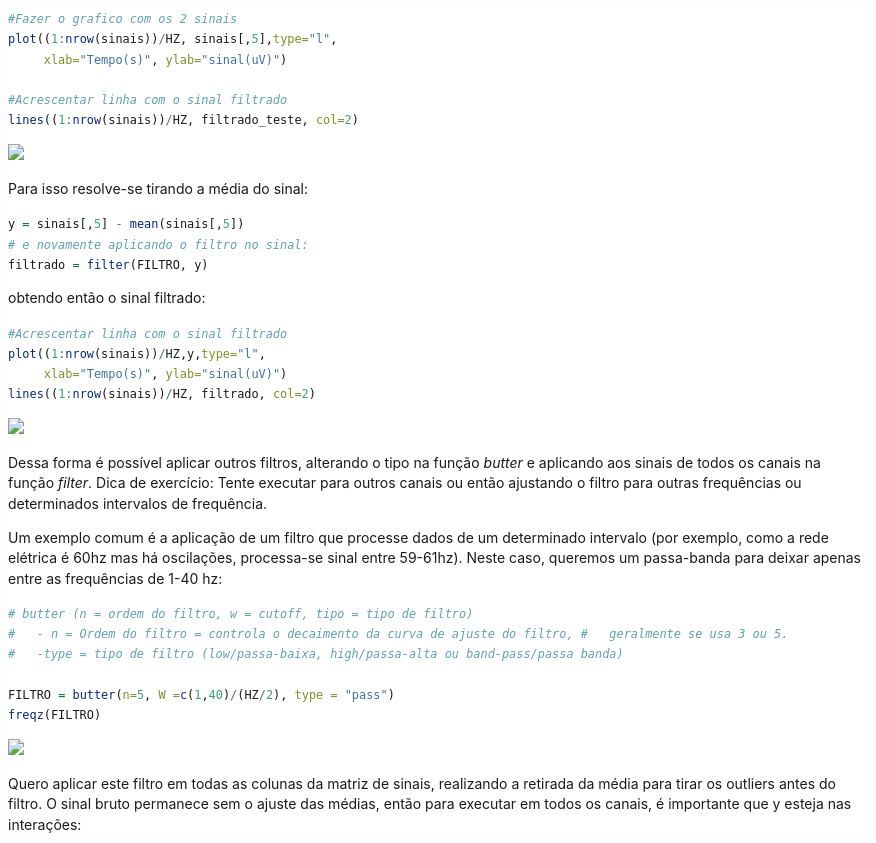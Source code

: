 
```r
#Fazer o grafico com os 2 sinais
plot((1:nrow(sinais))/HZ, sinais[,5],type="l",
     xlab="Tempo(s)", ylab="sinal(uV)")

#Acrescentar linha com o sinal filtrado
lines((1:nrow(sinais))/HZ, filtrado_teste, col=2)
```

<img src="/courses/example/02_filtros_sinais_files/figure-html/unnamed-chunk-10-1.png" width="672" />


Para isso resolve-se tirando a média do sinal:


```r
y = sinais[,5] - mean(sinais[,5])
# e novamente aplicando o filtro no sinal:
filtrado = filter(FILTRO, y)
```

obtendo então o sinal filtrado:


```r
#Acrescentar linha com o sinal filtrado
plot((1:nrow(sinais))/HZ,y,type="l",
     xlab="Tempo(s)", ylab="sinal(uV)")
lines((1:nrow(sinais))/HZ, filtrado, col=2)
```

<img src="/courses/example/02_filtros_sinais_files/figure-html/unnamed-chunk-12-1.png" width="672" />

Dessa forma é possível aplicar outros filtros, alterando o tipo na função *butter* e aplicando aos sinais de todos os canais na função *filter*. Dica de exercício: Tente executar para outros canais ou então ajustando o filtro para outras frequências ou determinados intervalos de frequência.

Um exemplo comum é a aplicação de um filtro que processe dados de um determinado intervalo (por exemplo, como a rede elétrica é 60hz mas há oscilações, processa-se sinal entre 59-61hz). Neste caso, queremos um passa-banda para deixar apenas entre as frequências de 1-40 hz:


```r
# butter (n = ordem do filtro, w = cutoff, tipo = tipo de filtro)
#   - n = Ordem do filtro = controla o decaimento da curva de ajuste do filtro, #   geralmente se usa 3 ou 5.
#   -type = tipo de filtro (low/passa-baixa, high/passa-alta ou band-pass/passa banda)

FILTRO = butter(n=5, W =c(1,40)/(HZ/2), type = "pass")
freqz(FILTRO)
```

<img src="/courses/example/02_filtros_sinais_files/figure-html/unnamed-chunk-13-1.png" width="672" />

Quero aplicar este filtro em todas as colunas da matriz de sinais, realizando a retirada da média para tirar os outliers antes do filtro.
O sinal bruto permanece sem o ajuste das médias, então para executar em todos os canais, é importante que y esteja nas interações:
